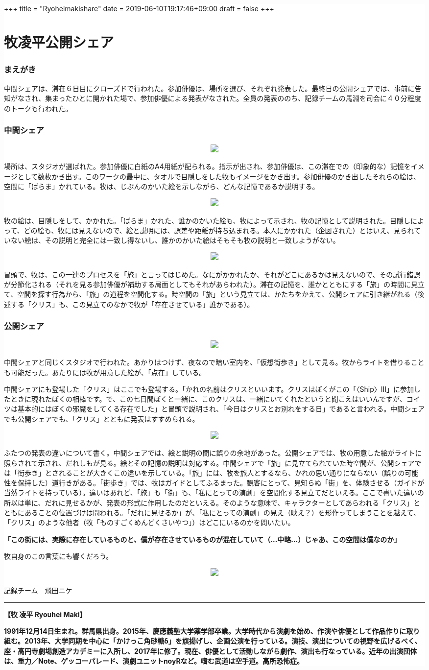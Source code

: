 +++
title = "Ryoheimakishare"
date = 2019-06-10T19:17:46+09:00
draft = false
+++

# 牧凌平公開シェア

### まえがき

中間シェアは、滞在６日目にクローズドで行われた。参加俳優は、場所を選び、それぞれ発表した。最終日の公開シェアでは、事前に告知がなされ、集まったひとに開かれた場で、参加俳優による発表がなされた。全員の発表ののち、記録チームの馬淵を司会に４０分程度のトークも行われた。 

### 中間シェア

<div align="center"><img src="/data/ship3/ryoheimakishareimg1.jpg" width="90%"></div>

場所は、スタジオが選ばれた。参加俳優に白紙のA4用紙が配られる。指示が出され、参加俳優は、この滞在での（印象的な）記憶をイメージとして数枚かき出す。このワークの最中に、タオルで目隠しをした牧もイメージをかき出す。参加俳優のかき出したそれらの絵は、空間に「ばらま」かれている。牧は、じぶんのかいた絵を示しながら、どんな記憶であるか説明する。

<div align="center"><img src="/data/ship3/ryoheimakishareimg2.jpg" width="90%"></div>

牧の絵は、目隠しをして、かかれた。「ばらま」かれた、誰かのかいた絵も、牧によって示され、牧の記憶として説明された。目隠しによって、どの絵も、牧には見えないので、絵と説明には、誤差や距離が持ち込まれる。本人にかかれた（企図された）とはいえ、見られていない絵は、その説明と完全には一致し得ないし、誰かのかいた絵はそもそも牧の説明と一致しようがない。

<div align="center"><img src="/data/ship3/ryoheimakishareimg3.jpg" width="90%"></div>

冒頭で、牧は、この一連のプロセスを「旅」と言ってはじめた。なにがかかれたか、それがどこにあるかは見えないので、その試行錯誤が分節化される（それを見る参加俳優が補助する局面としてもそれがあらわれた）。滞在の記憶を、誰かとともにする「旅」の時間に見立て、空間を探す行為から、「旅」の道程を空間化する。時空間の「旅」という見立ては、かたちをかえて、公開シェアに引き継がれる（後述する「クリス」も、この見立てのなかで牧が「存在させている」誰かである）。

### 公開シェア

<div align="center"><img src="/data/ship3/ryoheimakishareimg4.jpg" width="90%"></div>

中間シェアと同じくスタジオで行われた。あかりはつけず、夜なので暗い室内を、「仮想街歩き」として見る。牧からライトを借りることも可能だった。あたりには牧が用意した絵が、「点在」している。

中間シェアにも登場した「クリス」はここでも登場する。「かれの名前はクリスといいます。クリスはぼくがこの「〈Ship〉Ⅲ」に参加したときに現れたぼくの相棒です。で、この七日間ぼくと一緒に、このクリスは、一緒にいてくれたというと聞こえはいいんですが、コイツは基本的にはぼくの邪魔をしてくる存在でした」と冒頭で説明され、「今日はクリスとお別れをする日」であると言われる。中間シェアでも公開シェアでも、「クリス」とともに発表はすすめられる。

<div align="center"><img src="/data/ship3/ryoheimakishareimg5.jpg" width="90%"></div>

ふたつの発表の違いについて書く。中間シェアでは、絵と説明の間に誤りの余地があった。公開シェアでは、牧の用意した絵がライトに照らされて示され、だれしもが見る。絵とその記憶の説明は対応する。中間シェアで「旅」に見立てられていた時空間が、公開シェアでは「街歩き」とされることが大きくこの違いを示している。「旅」には、牧を旅人とするなら、かれの思い通りにならない（誤りの可能性を保持した）道行きがある。「街歩き」では、牧はガイドとしてふるまった。観客にとって、見知らぬ「街」を、体験させる（ガイドが当然ライトを持っている）。違いはあれど、「旅」も「街」も、「私にとっての演劇」を空間化する見立てだといえる。ここで書いた違いの所以は単に、だれに見せるかが、発表の形式に作用したのだといえる。そのような意味で、キャラクターとしてあらわれる「クリス」とともにあることの位置づけは問われる。「だれに見せるか」が、「私にとっての演劇」の見え（映え？）を形作ってしまうことを越えて、「クリス」のような他者（牧「ものすごくめんどくさいやつ」）はどこにいるのかを問いたい。

**「この街には、実際に存在しているものと、僕が存在させているものが混在していて（…中略…）じゃあ、この空間は僕なのか」**

牧自身のこの言葉にも響くだろう。

<div align="center"><img src="/data/ship3/ryoheimakishareimg6.jpg" width="90%"></div>

記録チーム　飛田ニケ 

---

**【牧 凌平 Ryouhei Maki】**

**1991年12月14日生まれ。群馬県出身。2015年、慶應義塾大学薬学部卒業。大学時代から演劇を始め、作演や俳優として作品作りに取り組む。2013年、大学同期を中心に「かけっこ角砂糖δ」を旗揚げし、企画公演を行っている。演技、演出についての視野を広げるべく、座・高円寺劇場創造アカデミーに入所し、2017年に修了。現在、俳優として活動しながら劇作、演出も行なっている。近年の出演団体は、重力／Note、ゲッコーパレード、演劇ユニットnoyRなど。嗜む武道は空手道。高所恐怖症。**



